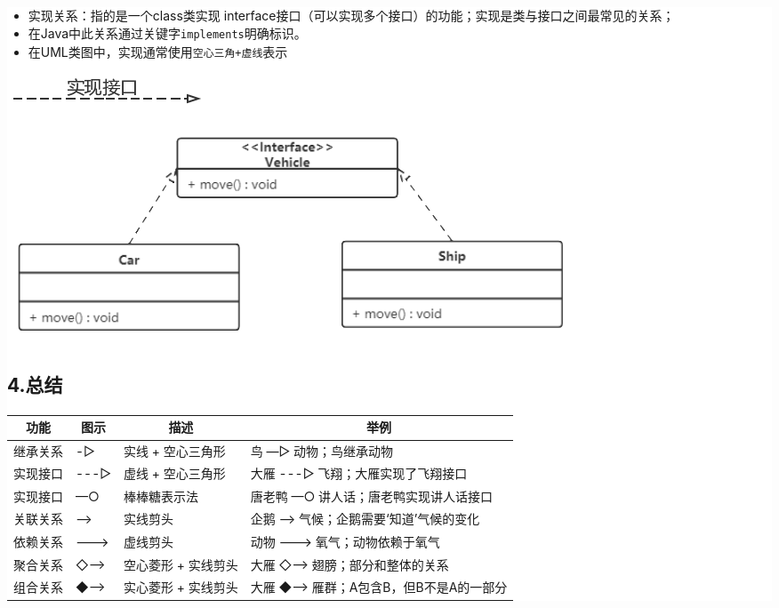 - 实现关系：指的是一个class类实现 interface接口（可以实现多个接口）的功能；实现是类与接口之间最常见的关系；
- 在Java中此关系通过关键字`implements`明确标识。
- 在UML类图中，实现通常使用`空心三角+虚线`表示

![在这里插入图片描述](img.asstes\20200224104937159.png)

![image-20191229173554296](img.asstes\image-20191229173554296.png)



## 4.总结

| 功能     | 图示 | 描述                | 举例                                    |
| -------- | ---- | ------------------- | --------------------------------------- |
| 继承关系 | -▷   | 实线 + 空心三角形   | 鸟 —▷ 动物；鸟继承动物                  |
| 实现接口 | ---▷ | 虚线 + 空心三角形   | 大雁 ---▷ 飞翔；大雁实现了飞翔接口      |
| 实现接口 | —○   | 棒棒糖表示法        | 唐老鸭 —○ 讲人话；唐老鸭实现讲人话接口  |
| 关联关系 | —>   | 实线剪头            | 企鹅 —> 气候；企鹅需要‘知道’气候的变化  |
| 依赖关系 | ---> | 虚线剪头            | 动物 ---> 氧气；动物依赖于氧气          |
| 聚合关系 | ◇—>  | 空心菱形 + 实线剪头 | 大雁 ◇—> 翅膀；部分和整体的关系         |
| 组合关系 | ◆—>  | 实心菱形 + 实线剪头 | 大雁 ◆—> 雁群；A包含B，但B不是A的一部分 |